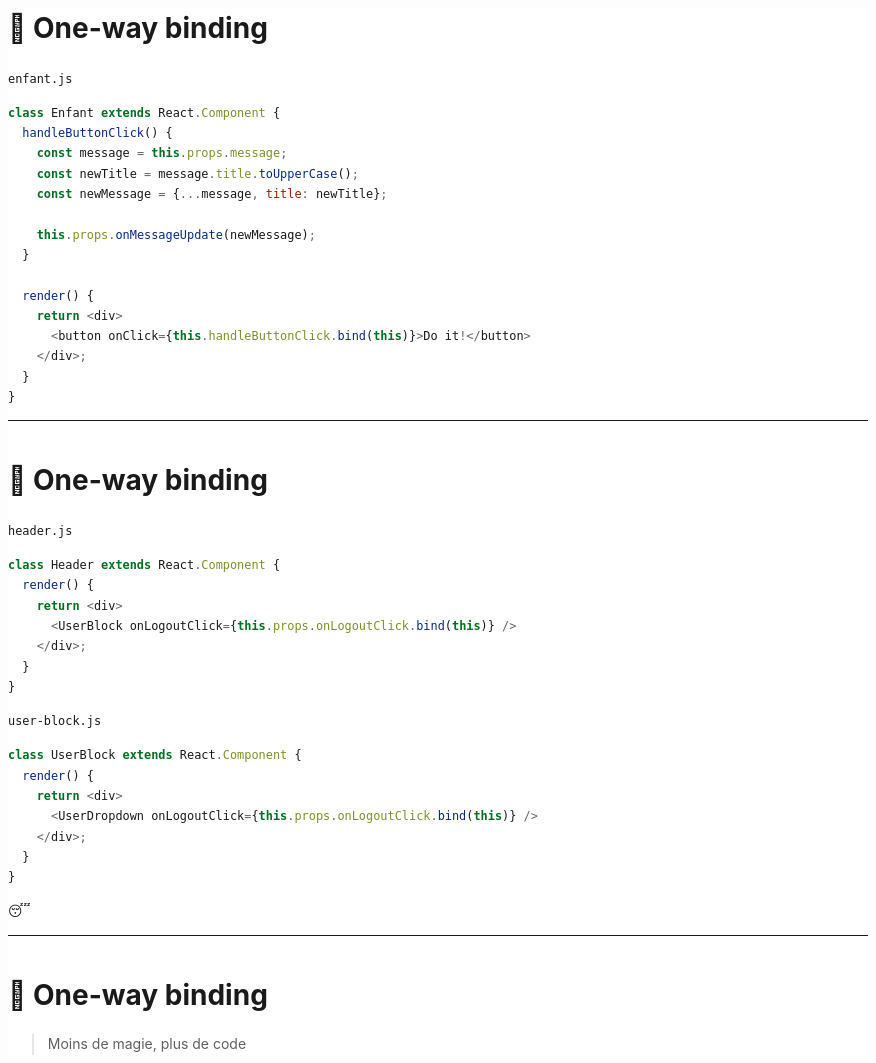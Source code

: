 
# 🎢 One-way binding

<code class="filename">enfant.js</code>
```js
class Enfant extends React.Component {
  handleButtonClick() {
    const message = this.props.message;
    const newTitle = message.title.toUpperCase();
    const newMessage = {...message, title: newTitle};

    this.props.onMessageUpdate(newMessage);
  }

  render() {
    return <div>
      <button onClick={this.handleButtonClick.bind(this)}>Do it!</button>
    </div>;
  }
}
```

---

# 🎢 One-way binding

<code class="filename">header.js</code>
```js
class Header extends React.Component {
  render() {
    return <div>
      <UserBlock onLogoutClick={this.props.onLogoutClick.bind(this)} />
    </div>;
  }
}
```

<code class="filename">user-block.js</code>
```js
class UserBlock extends React.Component {
  render() {
    return <div>
      <UserDropdown onLogoutClick={this.props.onLogoutClick.bind(this)} />
    </div>;
  }
}
```

😴

---

# 🎢 One-way binding
> Moins de magie, plus de code
